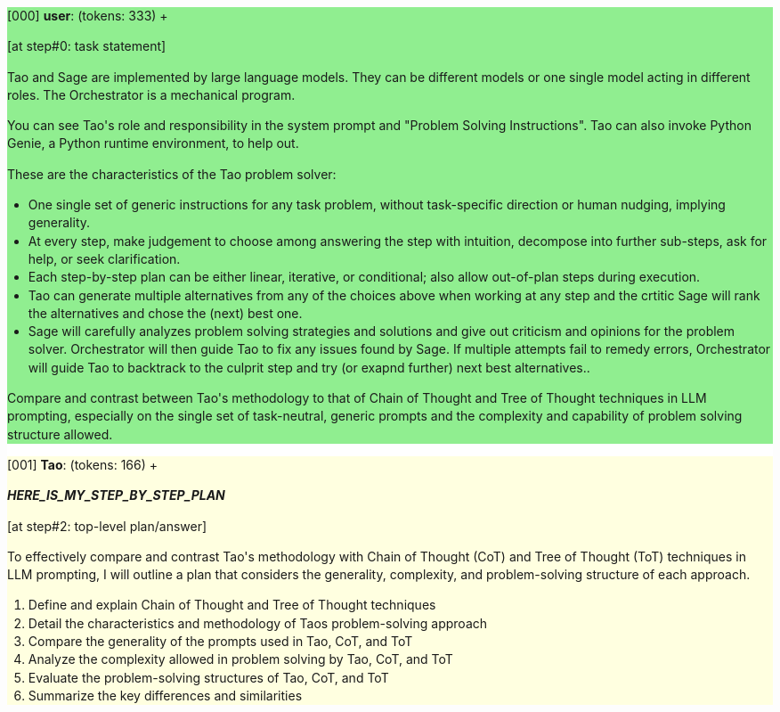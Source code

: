 
</div></div>

<div class="section_header collapsible" style="background-color:lightgreen">
<div class="header">[000] <b>user</b>: (tokens: 333) +</div>
<div class="content">

[at step#0: task statement]

Tao and Sage are implemented by large language models. They can be different models or one single model acting in different roles. The Orchestrator is a mechanical program.

You can see Tao's role and responsibility in the system prompt and "Problem Solving Instructions". Tao can also 
invoke Python Genie, a Python runtime environment, to help out.

These are the characteristics of the Tao problem solver:

* One single set of generic instructions for any task problem, without task-specific direction or human nudging, implying generality.
* At every step, make judgement to choose among answering the step with intuition, decompose into further sub-steps, ask for help, or seek clarification.
* Each step-by-step plan can be either linear, iterative, or conditional; also allow out-of-plan steps during execution.
* Tao can generate multiple alternatives from any of the choices above when working at any step and the crtitic Sage 
  will rank the alternatives and chose the (next) best one.
* Sage will carefully analyzes problem solving strategies and solutions and give out criticism and opinions for the 
  problem solver. Orchestrator will then guide Tao to fix any issues found by Sage. If multiple attempts fail to 
  remedy errors, Orchestrator will guide Tao to backtrack to the culprit step and try (or exapnd further) next best 
  alternatives..

Compare and contrast between Tao's methodology to that of Chain of Thought and Tree of Thought techniques in LLM 
prompting, especially on the single set of task-neutral, generic prompts and the complexity and capability of problem 
solving structure allowed.


</div></div>

<div class="section_header collapsible" style="background-color:lightyellow">
<div class="header">[001] <b>Tao</b>: (tokens: 166) +</div>
<div class="content">

***HERE_IS_MY_STEP_BY_STEP_PLAN***


[at step#2: top-level plan/answer]

To effectively compare and contrast Tao's methodology with Chain of Thought (CoT) and Tree of Thought (ToT) techniques in LLM prompting, I will outline a plan that considers the generality, complexity, and problem-solving structure of each approach.

1. Define and explain Chain of Thought and Tree of Thought techniques
2. Detail the characteristics and methodology of Taos problem-solving approach
3. Compare the generality of the prompts used in Tao, CoT, and ToT
4. Analyze the complexity allowed in problem solving by Tao, CoT, and ToT
5. Evaluate the problem-solving structures of Tao, CoT, and ToT
6. Summarize the key differences and similarities
